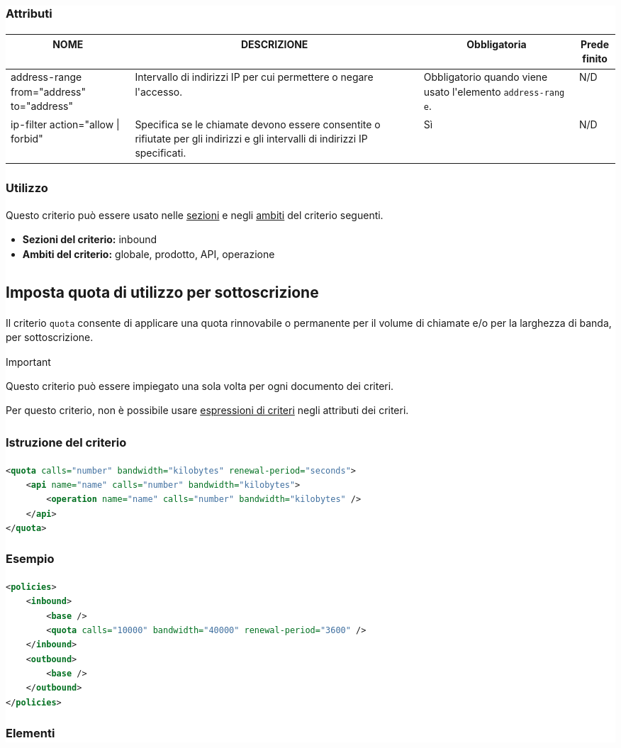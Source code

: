 ### <a name="attributes"></a>Attributi  
  
|NOME|DESCRIZIONE|Obbligatoria|Predefinito|  
|----------|-----------------|--------------|-------------|  
|address-range from="address" to="address"|Intervallo di indirizzi IP per cui permettere o negare l'accesso.|Obbligatorio quando viene usato l'elemento `address-range`.|N/D|  
|ip-filter action="allow &#124; forbid"|Specifica se le chiamate devono essere consentite o rifiutate per gli indirizzi e gli intervalli di indirizzi IP specificati.|Sì|N/D|  
  
### <a name="usage"></a>Utilizzo  
 Questo criterio può essere usato nelle [sezioni](http://azure.microsoft.com/documentation/articles/api-management-howto-policies/#sections) e negli [ambiti](http://azure.microsoft.com/documentation/articles/api-management-howto-policies/#scopes) del criterio seguenti.  
  
-   **Sezioni del criterio:** inbound  
-   **Ambiti del criterio:** globale, prodotto, API, operazione  
  
##  <a name="SetUsageQuota"></a> Imposta quota di utilizzo per sottoscrizione  
 Il criterio `quota` consente di applicare una quota rinnovabile o permanente per il volume di chiamate e/o per la larghezza di banda, per sottoscrizione.  
  
> [!IMPORTANT]
>  Questo criterio può essere impiegato una sola volta per ogni documento dei criteri.  
>   
>  Per questo criterio, non è possibile usare [espressioni di criteri](api-management-policy-expressions.md) negli attributi dei criteri.  
  
### <a name="policy-statement"></a>Istruzione del criterio  
  
```xml  
<quota calls="number" bandwidth="kilobytes" renewal-period="seconds">  
    <api name="name" calls="number" bandwidth="kilobytes">  
        <operation name="name" calls="number" bandwidth="kilobytes" />  
    </api>  
</quota>  
```  
  
### <a name="example"></a>Esempio  
  
```xml  
<policies>  
    <inbound>  
        <base />  
        <quota calls="10000" bandwidth="40000" renewal-period="3600" />  
    </inbound>  
    <outbound>  
        <base />  
    </outbound>  
</policies>  
```  
  
### <a name="elements"></a>Elementi  
  